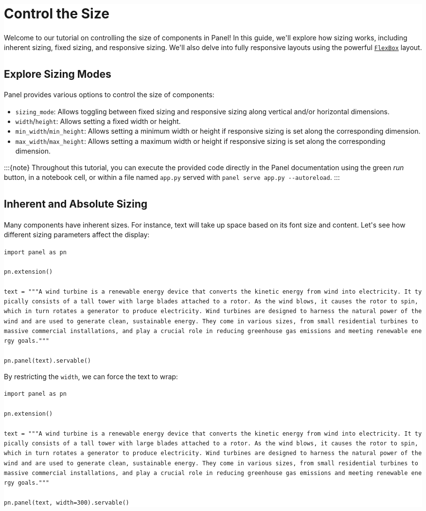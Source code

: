 # Control the Size

Welcome to our tutorial on controlling the size of components in Panel! In this guide, we'll explore how sizing works, including inherent sizing, fixed sizing, and responsive sizing. We'll also delve into fully responsive layouts using the powerful [`FlexBox`](../../reference/layouts/FlexBox.md) layout.

## Explore Sizing Modes

Panel provides various options to control the size of components:

- `sizing_mode`: Allows toggling between fixed sizing and responsive sizing along vertical and/or horizontal dimensions.
- `width`/`height`: Allows setting a fixed width or height.
- `min_width`/`min_height`: Allows setting a minimum width or height if responsive sizing is set along the corresponding dimension.
- `max_width`/`max_height`: Allows setting a maximum width or height if responsive sizing is set along the corresponding dimension.

:::{note}
Throughout this tutorial, you can execute the provided code directly in the Panel documentation using the green *run* button, in a notebook cell, or within a file named `app.py` served with `panel serve app.py --autoreload`.
:::

## Inherent and Absolute Sizing

Many components have inherent sizes. For instance, text will take up space based on its font size and content. Let's see how different sizing parameters affect the display:

```{pyodide}
import panel as pn

pn.extension()

text = """A wind turbine is a renewable energy device that converts the kinetic energy from wind into electricity. It typically consists of a tall tower with large blades attached to a rotor. As the wind blows, it causes the rotor to spin, which in turn rotates a generator to produce electricity. Wind turbines are designed to harness the natural power of the wind and are used to generate clean, sustainable energy. They come in various sizes, from small residential turbines to massive commercial installations, and play a crucial role in reducing greenhouse gas emissions and meeting renewable energy goals."""

pn.panel(text).servable()
```

By restricting the `width`, we can force the text to wrap:

```{pyodide}
import panel as pn

pn.extension()

text = """A wind turbine is a renewable energy device that converts the kinetic energy from wind into electricity. It typically consists of a tall tower with large blades attached to a rotor. As the wind blows, it causes the rotor to spin, which in turn rotates a generator to produce electricity. Wind turbines are designed to harness the natural power of the wind and are used to generate clean, sustainable energy. They come in various sizes, from small residential turbines to massive commercial installations, and play a crucial role in reducing greenhouse gas emissions and meeting renewable energy goals."""

pn.panel(text, width=300).servable()
```
